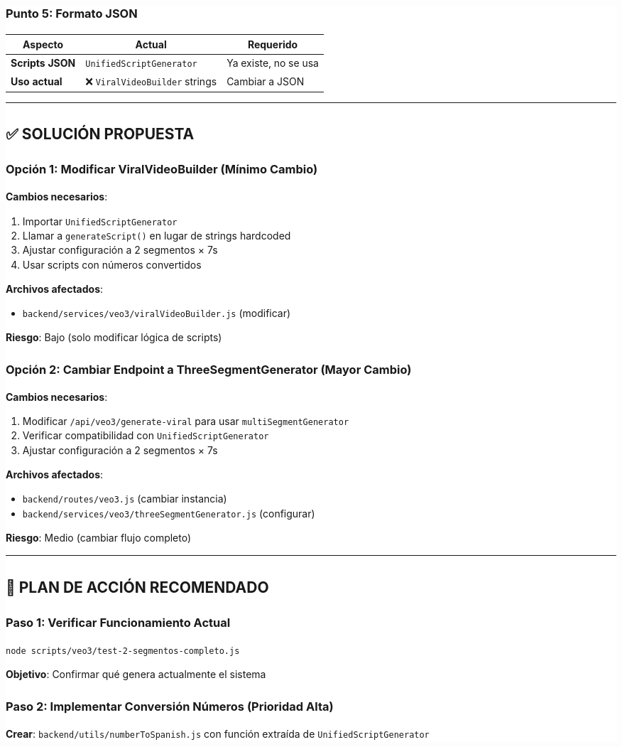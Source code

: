 ### Punto 5: Formato JSON

| Aspecto | Actual | Requerido |
|---------|--------|-----------|
| **Scripts JSON** | `UnifiedScriptGenerator` | Ya existe, no se usa |
| **Uso actual** | ❌ `ViralVideoBuilder` strings | Cambiar a JSON |

---

## ✅ SOLUCIÓN PROPUESTA

### Opción 1: Modificar ViralVideoBuilder (Mínimo Cambio)

**Cambios necesarios**:
1. Importar `UnifiedScriptGenerator`
2. Llamar a `generateScript()` en lugar de strings hardcoded
3. Ajustar configuración a 2 segmentos × 7s
4. Usar scripts con números convertidos

**Archivos afectados**:
- `backend/services/veo3/viralVideoBuilder.js` (modificar)

**Riesgo**: Bajo (solo modificar lógica de scripts)

### Opción 2: Cambiar Endpoint a ThreeSegmentGenerator (Mayor Cambio)

**Cambios necesarios**:
1. Modificar `/api/veo3/generate-viral` para usar `multiSegmentGenerator`
2. Verificar compatibilidad con `UnifiedScriptGenerator`
3. Ajustar configuración a 2 segmentos × 7s

**Archivos afectados**:
- `backend/routes/veo3.js` (cambiar instancia)
- `backend/services/veo3/threeSegmentGenerator.js` (configurar)

**Riesgo**: Medio (cambiar flujo completo)

---

## 🎯 PLAN DE ACCIÓN RECOMENDADO

### Paso 1: Verificar Funcionamiento Actual
```bash
node scripts/veo3/test-2-segmentos-completo.js
```
**Objetivo**: Confirmar qué genera actualmente el sistema

### Paso 2: Implementar Conversión Números (Prioridad Alta)

**Crear**: `backend/utils/numberToSpanish.js` con función extraída de `UnifiedScriptGenerator`
